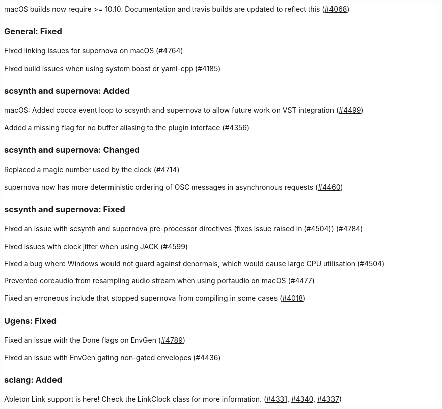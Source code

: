 macOS builds now require >= 10.10. Documentation and travis builds are updated to reflect this ([#4068](https://github.com/supercollider/supercollider/pull/4068))

### General: Fixed
Fixed linking issues for supernova on macOS ([#4764](https://github.com/supercollider/supercollider/pull/4764))

Fixed build issues when using system boost or yaml-cpp ([#4185](https://github.com/supercollider/supercollider/pull/4185))

### scsynth and supernova: Added
macOS: Added cocoa event loop to scsynth and supernova to allow future work on VST integration ([#4499](https://github.com/supercollider/supercollider/pull/4499))

Added a missing flag for no buffer aliasing to the plugin interface ([#4356](https://github.com/supercollider/supercollider/pull/4356))

### scsynth and supernova: Changed
Replaced a magic number used by the clock ([#4714](https://github.com/supercollider/supercollider/pull/4714))

supernova now has more deterministic ordering of OSC messages in asynchronous requests ([#4460](https://github.com/supercollider/supercollider/pull/4460))

### scsynth and supernova: Fixed

Fixed an issue with scsynth and supernova pre-processor directives (fixes issue raised in ([#4504](https://github.com/supercollider/supercollider/pull/4504))) ([#4784](https://github.com/supercollider/supercollider/pull/4784))

Fixed issues with clock jitter when using JACK ([#4599](https://github.com/supercollider/supercollider/pull/4599))

Fixed a bug where Windows would not guard against denormals, which would cause large CPU utilisation ([#4504](https://github.com/supercollider/supercollider/pull/4504))

Prevented coreaudio from resampling audio stream when using portaudio on macOS ([#4477](https://github.com/supercollider/supercollider/pull/4477))

Fixed an erroneous include  that stopped supernova from compiling in some cases ([#4018](https://github.com/supercollider/supercollider/pull/4018))

### Ugens: Fixed

Fixed an issue with the Done flags on EnvGen ([#4789](https://github.com/supercollider/supercollider/pull/4789))

Fixed an issue with EnvGen gating non-gated envelopes ([#4436](https://github.com/supercollider/supercollider/pull/4436))

### sclang: Added
Ableton Link support is here! Check the LinkClock class for more information.
([#4331](https://github.com/supercollider/supercollider/pull/4331), [#4340](https://github.com/supercollider/supercollider/pull/4340), [#4337](https://github.com/supercollider/supercollider/pull/4337))
